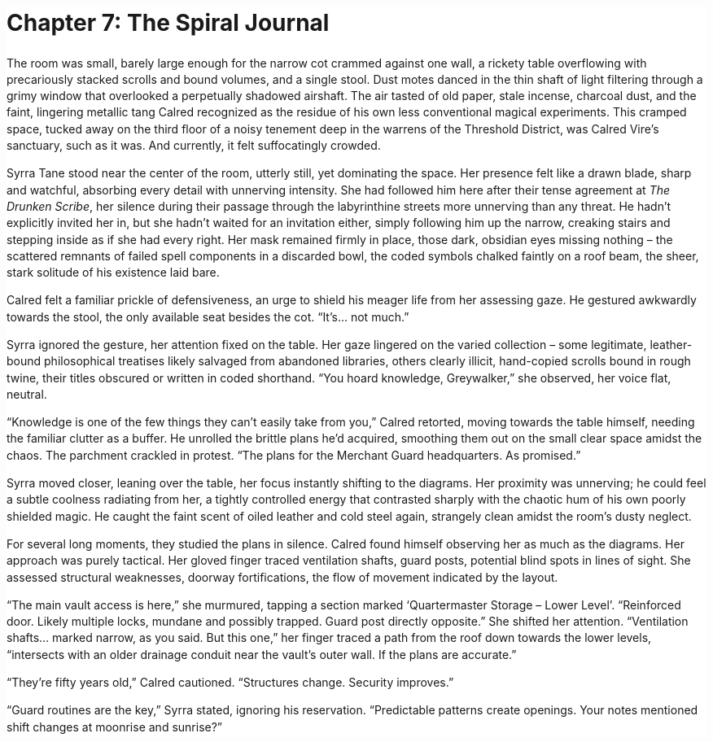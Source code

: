 # Chapter 7: The Spiral Journal

The room was small, barely large enough for the narrow cot crammed against one wall, a rickety table overflowing with precariously stacked scrolls and bound volumes, and a single stool. Dust motes danced in the thin shaft of light filtering through a grimy window that overlooked a perpetually shadowed airshaft. The air tasted of old paper, stale incense, charcoal dust, and the faint, lingering metallic tang Calred recognized as the residue of his own less conventional magical experiments. This cramped space, tucked away on the third floor of a noisy tenement deep in the warrens of the Threshold District, was Calred Vire’s sanctuary, such as it was. And currently, it felt suffocatingly crowded.

Syrra Tane stood near the center of the room, utterly still, yet dominating the space. Her presence felt like a drawn blade, sharp and watchful, absorbing every detail with unnerving intensity. She had followed him here after their tense agreement at *The Drunken Scribe*, her silence during their passage through the labyrinthine streets more unnerving than any threat. He hadn’t explicitly invited her in, but she hadn’t waited for an invitation either, simply following him up the narrow, creaking stairs and stepping inside as if she had every right. Her mask remained firmly in place, those dark, obsidian eyes missing nothing – the scattered remnants of failed spell components in a discarded bowl, the coded symbols chalked faintly on a roof beam, the sheer, stark solitude of his existence laid bare.

Calred felt a familiar prickle of defensiveness, an urge to shield his meager life from her assessing gaze. He gestured awkwardly towards the stool, the only available seat besides the cot. “It’s… not much.”

Syrra ignored the gesture, her attention fixed on the table. Her gaze lingered on the varied collection – some legitimate, leather-bound philosophical treatises likely salvaged from abandoned libraries, others clearly illicit, hand-copied scrolls bound in rough twine, their titles obscured or written in coded shorthand. “You hoard knowledge, Greywalker,” she observed, her voice flat, neutral.

“Knowledge is one of the few things they can’t easily take from you,” Calred retorted, moving towards the table himself, needing the familiar clutter as a buffer. He unrolled the brittle plans he’d acquired, smoothing them out on the small clear space amidst the chaos. The parchment crackled in protest. “The plans for the Merchant Guard headquarters. As promised.”

Syrra moved closer, leaning over the table, her focus instantly shifting to the diagrams. Her proximity was unnerving; he could feel a subtle coolness radiating from her, a tightly controlled energy that contrasted sharply with the chaotic hum of his own poorly shielded magic. He caught the faint scent of oiled leather and cold steel again, strangely clean amidst the room’s dusty neglect.

For several long moments, they studied the plans in silence. Calred found himself observing her as much as the diagrams. Her approach was purely tactical. Her gloved finger traced ventilation shafts, guard posts, potential blind spots in lines of sight. She assessed structural weaknesses, doorway fortifications, the flow of movement indicated by the layout.

“The main vault access is here,” she murmured, tapping a section marked ‘Quartermaster Storage – Lower Level’. “Reinforced door. Likely multiple locks, mundane and possibly trapped. Guard post directly opposite.” She shifted her attention. “Ventilation shafts… marked narrow, as you said. But this one,” her finger traced a path from the roof down towards the lower levels, “intersects with an older drainage conduit near the vault’s outer wall. If the plans are accurate.”

“They’re fifty years old,” Calred cautioned. “Structures change. Security improves.”

“Guard routines are the key,” Syrra stated, ignoring his reservation. “Predictable patterns create openings. Your notes mentioned shift changes at moonrise and sunrise?”
